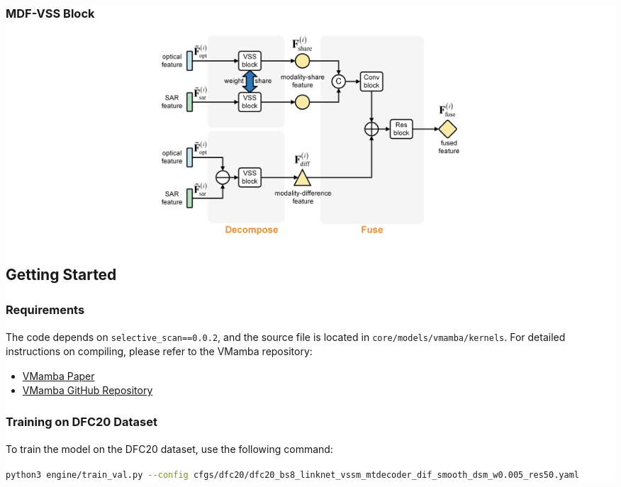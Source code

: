 ### MDF-VSS Block

<p align="center">
  <img src="figs/MDF-VSS block.jpg" alt="MDF-VSS block" width="50%">
</p>

## Getting Started

### Requirements

The code depends on `selective_scan==0.0.2`, and the source file is located in `core/models/vmamba/kernels`. 
For detailed instructions on compiling, please refer to the VMamba repository:

- [VMamba Paper](https://arxiv.org/abs/2401.10166)
- [VMamba GitHub Repository](https://github.com/MzeroMiko/VMamba)

### Training on DFC20 Dataset

To train the model on the DFC20 dataset, use the following command:

```bash
python3 engine/train_val.py --config cfgs/dfc20/dfc20_bs8_linknet_vssm_mtdecoder_dif_smooth_dsm_w0.005_res50.yaml
```

